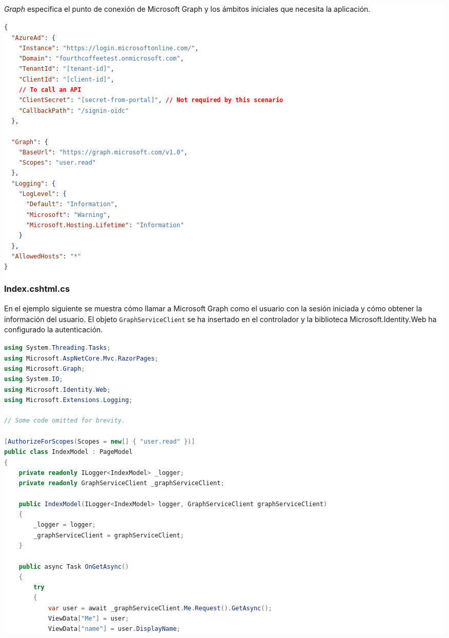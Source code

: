 *Graph* especifica el punto de conexión de Microsoft Graph y los ámbitos iniciales que necesita la aplicación.

```json
{
  "AzureAd": {
    "Instance": "https://login.microsoftonline.com/",
    "Domain": "fourthcoffeetest.onmicrosoft.com",
    "TenantId": "[tenant-id]",
    "ClientId": "[client-id]",
    // To call an API
    "ClientSecret": "[secret-from-portal]", // Not required by this scenario
    "CallbackPath": "/signin-oidc"
  },

  "Graph": {
    "BaseUrl": "https://graph.microsoft.com/v1.0",
    "Scopes": "user.read"
  },
  "Logging": {
    "LogLevel": {
      "Default": "Information",
      "Microsoft": "Warning",
      "Microsoft.Hosting.Lifetime": "Information"
    }
  },
  "AllowedHosts": "*"
}
```

### <a name="indexcshtmlcs"></a>Index.cshtml.cs

En el ejemplo siguiente se muestra cómo llamar a Microsoft Graph como el usuario con la sesión iniciada y cómo obtener la información del usuario. El objeto ```GraphServiceClient``` se ha insertado en el controlador y la biblioteca Microsoft.Identity.Web ha configurado la autenticación.

```csharp
using System.Threading.Tasks;
using Microsoft.AspNetCore.Mvc.RazorPages;
using Microsoft.Graph;
using System.IO;
using Microsoft.Identity.Web;
using Microsoft.Extensions.Logging;

// Some code omitted for brevity.

[AuthorizeForScopes(Scopes = new[] { "user.read" })]
public class IndexModel : PageModel
{
    private readonly ILogger<IndexModel> _logger;
    private readonly GraphServiceClient _graphServiceClient;

    public IndexModel(ILogger<IndexModel> logger, GraphServiceClient graphServiceClient)
    {
        _logger = logger;
        _graphServiceClient = graphServiceClient;
    }

    public async Task OnGetAsync()
    {
        try
        {
            var user = await _graphServiceClient.Me.Request().GetAsync();
            ViewData["Me"] = user;
            ViewData["name"] = user.DisplayName;
```